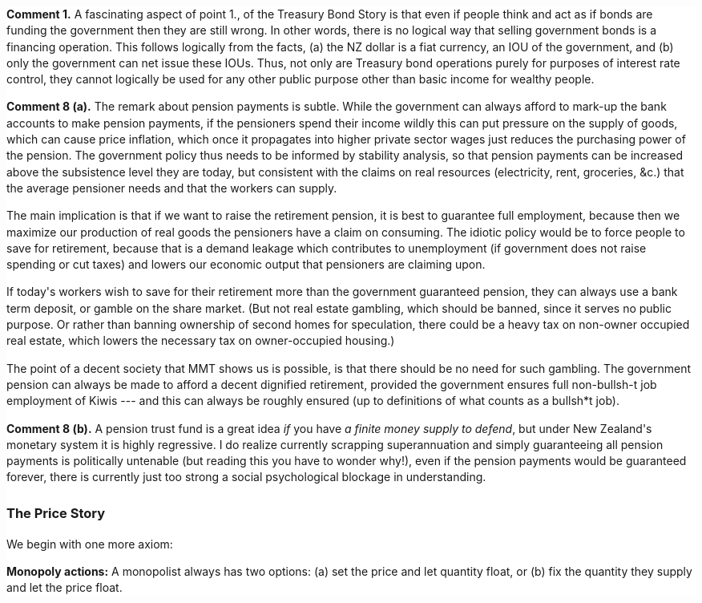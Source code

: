 
**Comment 1.** A fascinating aspect of point 1., of the Treasury Bond Story is that
even if people think and act as if bonds are funding the government then they
are still wrong. 
In other words, there is no logical way that selling government
bonds is a financing operation. 
This follows logically from the facts, (a) the NZ dollar is a fiat currency, 
an IOU of the government, and (b) only the government can net issue these IOUs. 
Thus, not only are Treasury bond operations purely for purposes of interest rate control, they cannot logically be used for any other
public purpose other than basic income for wealthy people.

**Comment 8 (a).** The remark about pension payments is subtle. 
While the government can always afford to mark-up the bank accounts to make pension payments,
if the pensioners spend their income wildly this can put pressure on the supply
of goods, which can cause price inflation, which once it propagates into higher
private sector wages just reduces the purchasing power of the pension. 
The government policy thus needs to be informed by stability analysis, so that pension
payments can be increased above the subsistence level they are today, but consistent with the claims on real resources (electricity, rent, groceries, &c.) that the
average pensioner needs and that the workers can supply.

The main implication is that if we want to raise the retirement pension, it
is best to guarantee full employment, because then we maximize our production 
of real goods the pensioners have a claim on consuming. The idiotic policy
would be to force people to save for retirement, because that is a demand leakage
which contributes to unemployment (if government does not raise spending or
cut taxes) and lowers our economic output that pensioners are claiming upon.

If today's workers wish to save for their retirement more than the government guaranteed pension, they can always use a bank term deposit, or gamble on the share market. 
(But not real estate gambling, which should be banned, since it serves no public purpose. 
Or rather than banning ownership of second homes for speculation, there could be a heavy tax on non-owner occupied real estate, which lowers the necessary tax on owner-occupied housing.) 

The point of a decent society that MMT shows us is possible, is that there should be no need for such gambling. 
The government pension can always be made to afford a decent dignified retirement, provided the government ensures full non-bullsh-t job employment of Kiwis --- and this can always be roughly ensured (up to definitions of what counts as a bullsh*t job).

**Comment 8 (b).** A pension trust fund is a great idea *if* you have *a finite money supply to defend*, but under New Zealand's monetary system it is highly regressive. 
I do realize currently scrapping superannuation and simply guaranteeing all pension payments is politically untenable (but reading this you have to wonder why!), even if the pension payments would be guaranteed forever, there is currently just too strong a social psychological blockage in understanding.

### The Price Story 

We begin with one more axiom:

**Monopoly actions:** A monopolist always has two options: (a) set the price
and let quantity float, or (b) fix the quantity they supply and let the price float.
